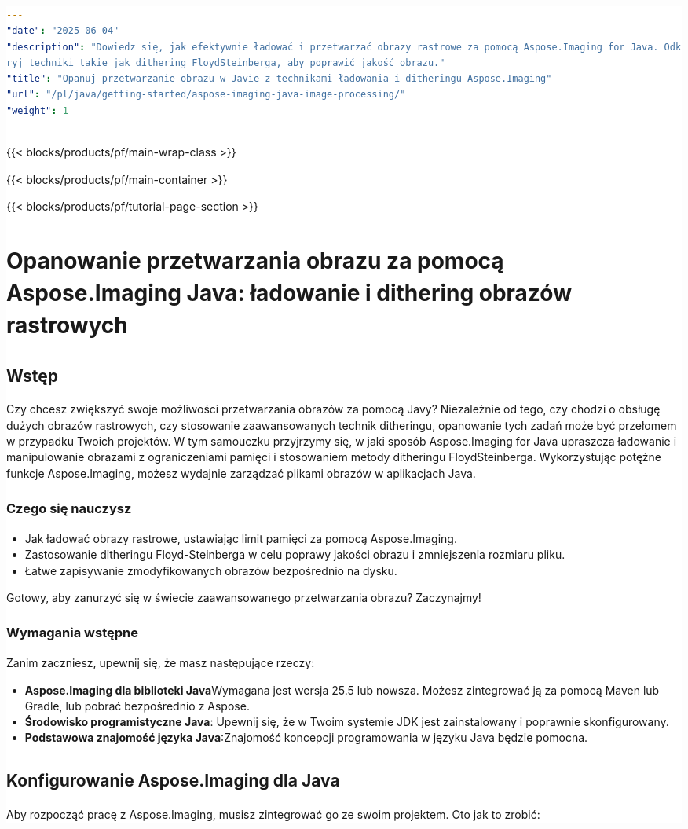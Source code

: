 ```yaml
---
"date": "2025-06-04"
"description": "Dowiedz się, jak efektywnie ładować i przetwarzać obrazy rastrowe za pomocą Aspose.Imaging for Java. Odkryj techniki takie jak dithering FloydSteinberga, aby poprawić jakość obrazu."
"title": "Opanuj przetwarzanie obrazu w Javie z technikami ładowania i ditheringu Aspose.Imaging"
"url": "/pl/java/getting-started/aspose-imaging-java-image-processing/"
"weight": 1
---
```


{{< blocks/products/pf/main-wrap-class >}}

{{< blocks/products/pf/main-container >}}

{{< blocks/products/pf/tutorial-page-section >}}
# Opanowanie przetwarzania obrazu za pomocą Aspose.Imaging Java: ładowanie i dithering obrazów rastrowych

## Wstęp

Czy chcesz zwiększyć swoje możliwości przetwarzania obrazów za pomocą Javy? Niezależnie od tego, czy chodzi o obsługę dużych obrazów rastrowych, czy stosowanie zaawansowanych technik ditheringu, opanowanie tych zadań może być przełomem w przypadku Twoich projektów. W tym samouczku przyjrzymy się, w jaki sposób Aspose.Imaging for Java upraszcza ładowanie i manipulowanie obrazami z ograniczeniami pamięci i stosowaniem metody ditheringu FloydSteinberga. Wykorzystując potężne funkcje Aspose.Imaging, możesz wydajnie zarządzać plikami obrazów w aplikacjach Java.

### Czego się nauczysz

- Jak ładować obrazy rastrowe, ustawiając limit pamięci za pomocą Aspose.Imaging.
- Zastosowanie ditheringu Floyd-Steinberga w celu poprawy jakości obrazu i zmniejszenia rozmiaru pliku.
- Łatwe zapisywanie zmodyfikowanych obrazów bezpośrednio na dysku.

Gotowy, aby zanurzyć się w świecie zaawansowanego przetwarzania obrazu? Zaczynajmy!

### Wymagania wstępne

Zanim zaczniesz, upewnij się, że masz następujące rzeczy:

- **Aspose.Imaging dla biblioteki Java**Wymagana jest wersja 25.5 lub nowsza. Możesz zintegrować ją za pomocą Maven lub Gradle, lub pobrać bezpośrednio z Aspose.
- **Środowisko programistyczne Java**: Upewnij się, że w Twoim systemie JDK jest zainstalowany i poprawnie skonfigurowany.
- **Podstawowa znajomość języka Java**:Znajomość koncepcji programowania w języku Java będzie pomocna.

## Konfigurowanie Aspose.Imaging dla Java

Aby rozpocząć pracę z Aspose.Imaging, musisz zintegrować go ze swoim projektem. Oto jak to zrobić:
